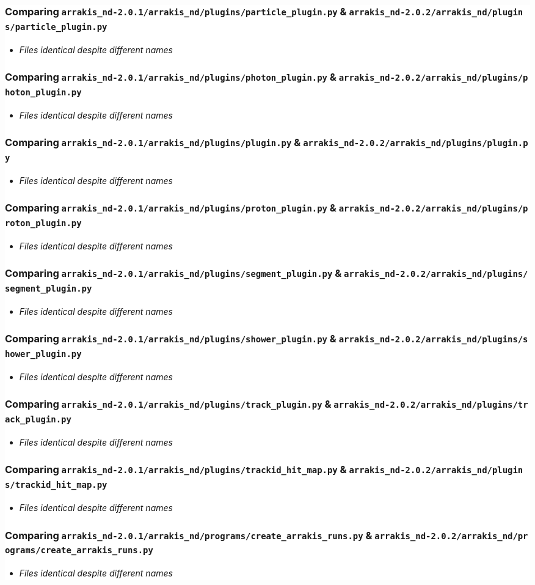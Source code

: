 ### Comparing `arrakis_nd-2.0.1/arrakis_nd/plugins/particle_plugin.py` & `arrakis_nd-2.0.2/arrakis_nd/plugins/particle_plugin.py`

 * *Files identical despite different names*

### Comparing `arrakis_nd-2.0.1/arrakis_nd/plugins/photon_plugin.py` & `arrakis_nd-2.0.2/arrakis_nd/plugins/photon_plugin.py`

 * *Files identical despite different names*

### Comparing `arrakis_nd-2.0.1/arrakis_nd/plugins/plugin.py` & `arrakis_nd-2.0.2/arrakis_nd/plugins/plugin.py`

 * *Files identical despite different names*

### Comparing `arrakis_nd-2.0.1/arrakis_nd/plugins/proton_plugin.py` & `arrakis_nd-2.0.2/arrakis_nd/plugins/proton_plugin.py`

 * *Files identical despite different names*

### Comparing `arrakis_nd-2.0.1/arrakis_nd/plugins/segment_plugin.py` & `arrakis_nd-2.0.2/arrakis_nd/plugins/segment_plugin.py`

 * *Files identical despite different names*

### Comparing `arrakis_nd-2.0.1/arrakis_nd/plugins/shower_plugin.py` & `arrakis_nd-2.0.2/arrakis_nd/plugins/shower_plugin.py`

 * *Files identical despite different names*

### Comparing `arrakis_nd-2.0.1/arrakis_nd/plugins/track_plugin.py` & `arrakis_nd-2.0.2/arrakis_nd/plugins/track_plugin.py`

 * *Files identical despite different names*

### Comparing `arrakis_nd-2.0.1/arrakis_nd/plugins/trackid_hit_map.py` & `arrakis_nd-2.0.2/arrakis_nd/plugins/trackid_hit_map.py`

 * *Files identical despite different names*

### Comparing `arrakis_nd-2.0.1/arrakis_nd/programs/create_arrakis_runs.py` & `arrakis_nd-2.0.2/arrakis_nd/programs/create_arrakis_runs.py`

 * *Files identical despite different names*
